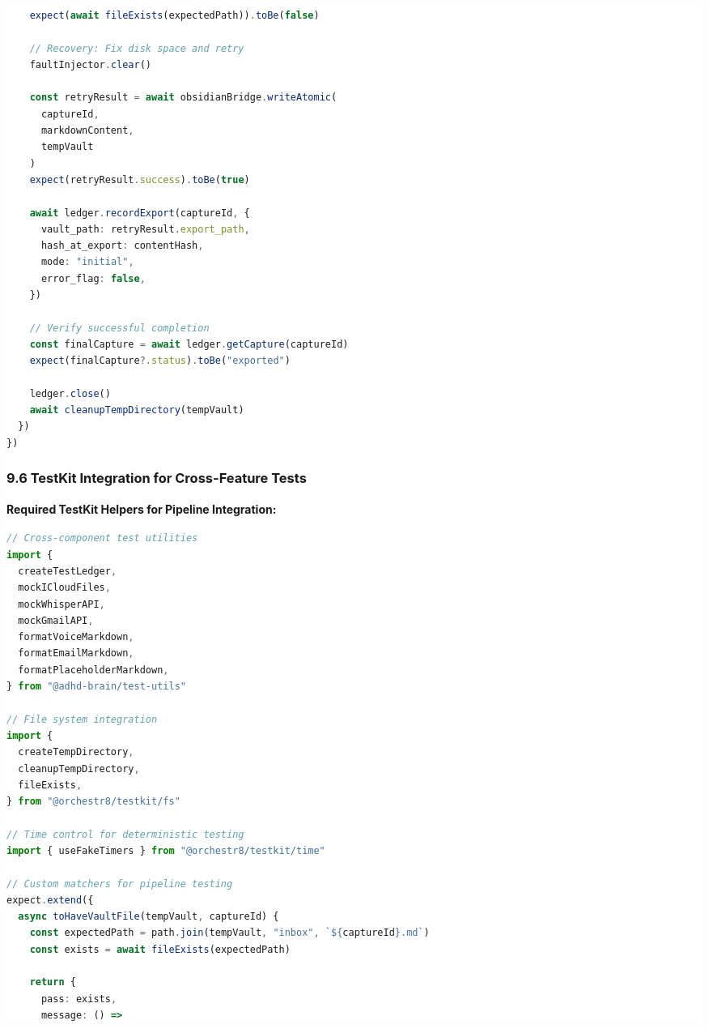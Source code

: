 ```typescript
    expect(await fileExists(expectedPath)).toBe(false)

    // Recovery: Fix disk space and retry
    faultInjector.clear()

    const retryResult = await obsidianBridge.writeAtomic(
      captureId,
      markdownContent,
      tempVault
    )
    expect(retryResult.success).toBe(true)

    await ledger.recordExport(captureId, {
      vault_path: retryResult.export_path,
      hash_at_export: contentHash,
      mode: "initial",
      error_flag: false,
    })

    // Verify successful completion
    const finalCapture = await ledger.getCapture(captureId)
    expect(finalCapture?.status).toBe("exported")

    ledger.close()
    await cleanupTempDirectory(tempVault)
  })
})
```

### 9.6 TestKit Integration for Cross-Feature Tests

**Required TestKit Helpers for Pipeline Integration:**

```typescript
// Cross-component test utilities
import {
  createTestLedger,
  mockICloudFiles,
  mockWhisperAPI,
  mockGmailAPI,
  formatVoiceMarkdown,
  formatEmailMarkdown,
  formatPlaceholderMarkdown,
} from "@adhd-brain/test-utils"

// File system integration
import {
  createTempDirectory,
  cleanupTempDirectory,
  fileExists,
} from "@orchestr8/testkit/fs"

// Time control for deterministic testing
import { useFakeTimers } from "@orchestr8/testkit/time"

// Custom matchers for pipeline testing
expect.extend({
  async toHaveVaultFile(tempVault, captureId) {
    const expectedPath = path.join(tempVault, "inbox", `${captureId}.md`)
    const exists = await fileExists(expectedPath)

    return {
      pass: exists,
      message: () =>
```